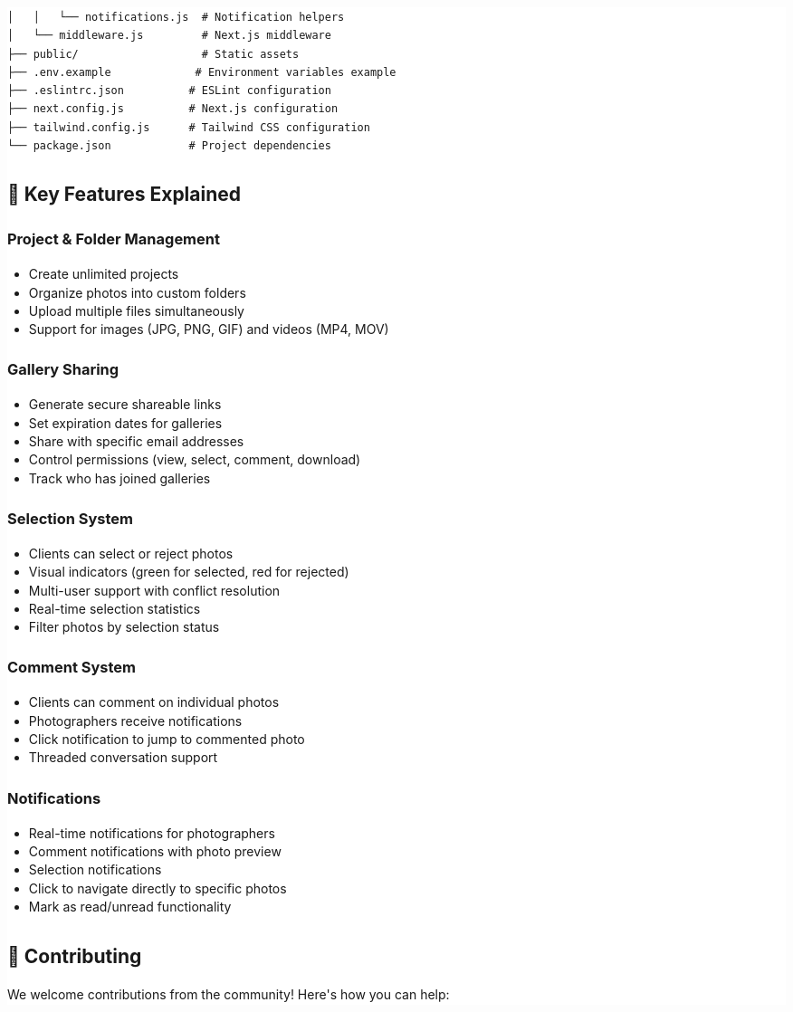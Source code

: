 ```
│   │   └── notifications.js  # Notification helpers
│   └── middleware.js         # Next.js middleware
├── public/                   # Static assets
├── .env.example             # Environment variables example
├── .eslintrc.json          # ESLint configuration
├── next.config.js          # Next.js configuration
├── tailwind.config.js      # Tailwind CSS configuration
└── package.json            # Project dependencies
```

## 🎨 Key Features Explained

### Project & Folder Management
- Create unlimited projects
- Organize photos into custom folders
- Upload multiple files simultaneously
- Support for images (JPG, PNG, GIF) and videos (MP4, MOV)

### Gallery Sharing
- Generate secure shareable links
- Set expiration dates for galleries
- Share with specific email addresses
- Control permissions (view, select, comment, download)
- Track who has joined galleries

### Selection System
- Clients can select or reject photos
- Visual indicators (green for selected, red for rejected)
- Multi-user support with conflict resolution
- Real-time selection statistics
- Filter photos by selection status

### Comment System
- Clients can comment on individual photos
- Photographers receive notifications
- Click notification to jump to commented photo
- Threaded conversation support

### Notifications
- Real-time notifications for photographers
- Comment notifications with photo preview
- Selection notifications
- Click to navigate directly to specific photos
- Mark as read/unread functionality

## 🤝 Contributing

We welcome contributions from the community! Here's how you can help:
